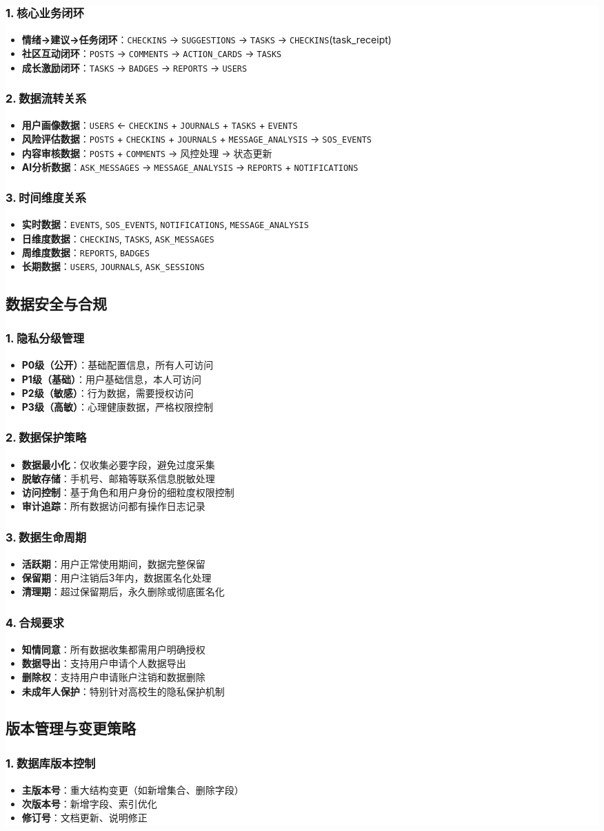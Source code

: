 ### 1. 核心业务闭环
- **情绪→建议→任务闭环**：`CHECKINS` → `SUGGESTIONS` → `TASKS` → `CHECKINS`(task_receipt)
- **社区互动闭环**：`POSTS` → `COMMENTS` → `ACTION_CARDS` → `TASKS`
- **成长激励闭环**：`TASKS` → `BADGES` → `REPORTS` → `USERS`

### 2. 数据流转关系
- **用户画像数据**：`USERS` ← `CHECKINS` + `JOURNALS` + `TASKS` + `EVENTS`
- **风险评估数据**：`POSTS` + `CHECKINS` + `JOURNALS` + `MESSAGE_ANALYSIS` → `SOS_EVENTS`
- **内容审核数据**：`POSTS` + `COMMENTS` → 风控处理 → 状态更新
- **AI分析数据**：`ASK_MESSAGES` → `MESSAGE_ANALYSIS` → `REPORTS` + `NOTIFICATIONS`

### 3. 时间维度关系
- **实时数据**：`EVENTS`, `SOS_EVENTS`, `NOTIFICATIONS`, `MESSAGE_ANALYSIS`
- **日维度数据**：`CHECKINS`, `TASKS`, `ASK_MESSAGES`
- **周维度数据**：`REPORTS`, `BADGES`
- **长期数据**：`USERS`, `JOURNALS`, `ASK_SESSIONS`

## 数据安全与合规

### 1. 隐私分级管理
- **P0级（公开）**：基础配置信息，所有人可访问
- **P1级（基础）**：用户基础信息，本人可访问
- **P2级（敏感）**：行为数据，需要授权访问
- **P3级（高敏）**：心理健康数据，严格权限控制

### 2. 数据保护策略
- **数据最小化**：仅收集必要字段，避免过度采集
- **脱敏存储**：手机号、邮箱等联系信息脱敏处理
- **访问控制**：基于角色和用户身份的细粒度权限控制
- **审计追踪**：所有数据访问都有操作日志记录

### 3. 数据生命周期
- **活跃期**：用户正常使用期间，数据完整保留
- **保留期**：用户注销后3年内，数据匿名化处理
- **清理期**：超过保留期后，永久删除或彻底匿名化

### 4. 合规要求
- **知情同意**：所有数据收集都需用户明确授权
- **数据导出**：支持用户申请个人数据导出
- **删除权**：支持用户申请账户注销和数据删除
- **未成年人保护**：特别针对高校生的隐私保护机制

## 版本管理与变更策略

### 1. 数据库版本控制
- **主版本号**：重大结构变更（如新增集合、删除字段）
- **次版本号**：新增字段、索引优化
- **修订号**：文档更新、说明修正
